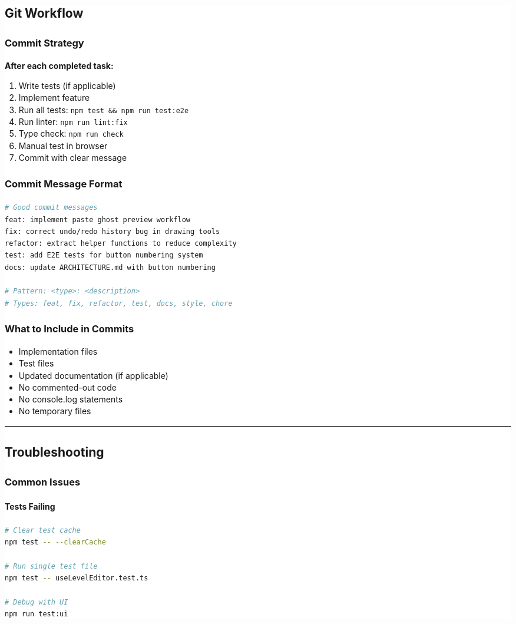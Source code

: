 
## Git Workflow

### Commit Strategy

**After each completed task:**

1. Write tests (if applicable)
2. Implement feature
3. Run all tests: `npm test && npm run test:e2e`
4. Run linter: `npm run lint:fix`
5. Type check: `npm run check`
6. Manual test in browser
7. Commit with clear message

### Commit Message Format

```bash
# Good commit messages
feat: implement paste ghost preview workflow
fix: correct undo/redo history bug in drawing tools
refactor: extract helper functions to reduce complexity
test: add E2E tests for button numbering system
docs: update ARCHITECTURE.md with button numbering

# Pattern: <type>: <description>
# Types: feat, fix, refactor, test, docs, style, chore
```

### What to Include in Commits

- Implementation files
- Test files
- Updated documentation (if applicable)
- No commented-out code
- No console.log statements
- No temporary files

---

## Troubleshooting

### Common Issues

#### Tests Failing

```bash
# Clear test cache
npm test -- --clearCache

# Run single test file
npm test -- useLevelEditor.test.ts

# Debug with UI
npm run test:ui
```
